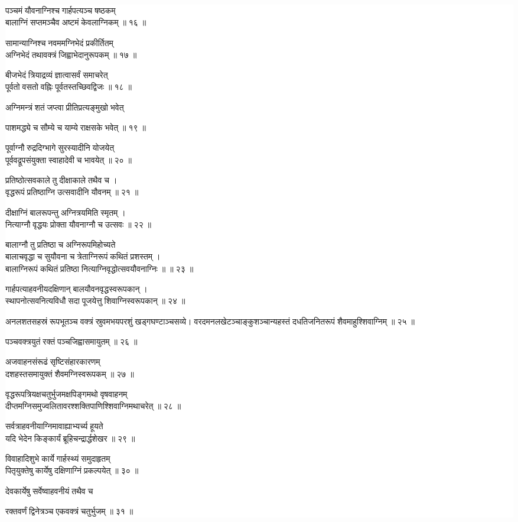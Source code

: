 
पञ्चमं यौवनाग्निश्च गार्हपत्यञ्च षष्ठकम्  
बालाग्निं सप्तमञ्चैव अष्टमं केवलाग्निकम् ॥ १६ ॥


सामान्याग्निश्च नवममग्निभेदं प्रकीर्तितम्  
अग्निभेदं तथावक्त्रं जिह्वाभेदानुरूपकम् ॥ १७ ॥


बीजभेदं त्रियाद्रव्यं ज्ञात्वासर्वं समाचरेत्  
पूर्वतो वसतो वह्निः पूर्वतस्तच्छिवद्विजः ॥ १८ ॥


अग्निमन्त्रं शतं जप्त्वा प्रीतिप्रत्यङ्मुखो भवेत्

पाशमद्ध्ये च सौम्ये च याम्ये राक्षसके भवेत् ॥ १९ ॥


पूर्वाग्नौ रुद्रदिग्भागे सुरस्यादीनि योजयेत्  
पूर्ववद्रूपसंयुक्ता स्वाहादेवी च भावयेत् ॥ २० ॥


प्रतिष्ठोत्सवकाले तु दीक्षाकाले तथैव च ।  
वृद्धरूपं प्रतिष्ठाग्नि उत्सवादीनि यौवनम् ॥ २१ ॥


दीक्षाग्निं बालरूपन्तु अग्नित्रयमिति स्मृतम् ।  
नित्याग्नौ वृद्धयः प्रोक्ता यौवनाग्नौ च उत्सवः ॥ २२ ॥


बालाग्नौ तु प्रतिष्ठा च अग्निरूपमिहोच्यते  
बालाचवृद्धा च सुयौवना च त्रेताग्निरूपं कथितं प्रशस्तम् ।  
बालाग्निरूपं कथितं प्रतिष्ठा नित्याग्निवृद्धोत्सवयौवनाग्निः ॥ ॥ २३ ॥


गार्हपत्याहवनीयदक्षिणान् बालयौवनवृद्धस्वरूपकान् ।  
स्थापनोत्सवनित्यविधौ सदा पूजयेत्तु शिवाग्निस्वरूपकान् ॥ २४ ॥


अनलशतसहस्रं रूपभूतञ्च वक्त्रं स्रुवमभयपरशुं खड्गघण्टाञ्चसव्ये।
वरदमनलखेटञ्चाङ्कुशञ्चान्यहस्तं दधतिजनितरूपं शैवमाहुश्शिवाग्निम् ॥ २५ ॥


पञ्चवक्त्रयुतं रक्तं पञ्चजिह्वासमायुतम् ॥ २६ ॥


अजवाहनसंरूढं सृष्टिसंहारकारणम्  
दशहस्तसमायुक्तं शैवमग्निस्वरूपकम् ॥ २७ ॥


वृद्धरूपत्रियक्षचतुर्भुजमक्षपिङ्गमथो वृषवाहनम्  
दीप्तमग्निसमुज्वलितावरश्शक्तिपाणिश्शिवाग्निमथाचरेत् ॥ २८ ॥


सर्वत्राहवनीयाग्निमावाह्याभ्यर्च्य हूयते  
यदि भेदेन किङ्कार्यं ब्रूहिचन्द्रार्द्धशेखर ॥ २९ ॥


विवाहादिशुभे कार्ये गार्हस्थ्यं समुदाहृतम्  
पितृयुक्तेषु कार्येषु दक्षिणाग्निं प्रकल्पयेत् ॥ ३० ॥


देवकार्येषु सर्वेष्वाहवनीयं तथैव च

रक्तवर्णं द्विनेत्रञ्च एकवक्त्रं चतुर्भुजम् ॥ ३१ ॥
